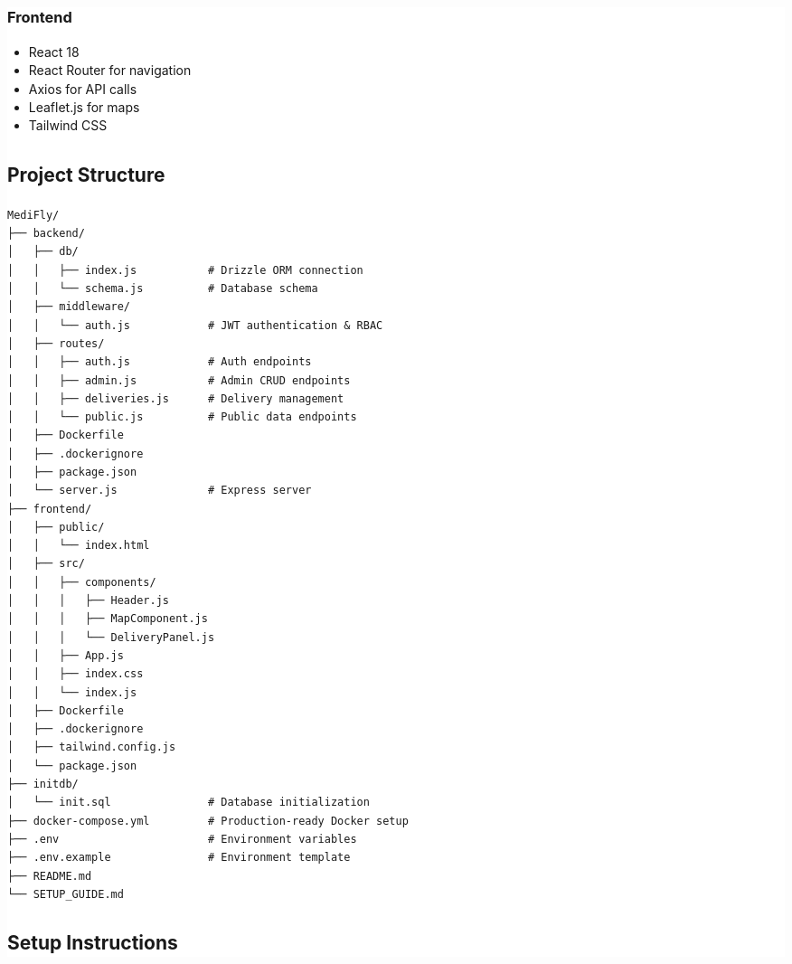 ### Frontend
- React 18
- React Router for navigation
- Axios for API calls
- Leaflet.js for maps
- Tailwind CSS

## Project Structure

```
MediFly/
├── backend/
│   ├── db/
│   │   ├── index.js           # Drizzle ORM connection
│   │   └── schema.js          # Database schema
│   ├── middleware/
│   │   └── auth.js            # JWT authentication & RBAC
│   ├── routes/
│   │   ├── auth.js            # Auth endpoints
│   │   ├── admin.js           # Admin CRUD endpoints
│   │   ├── deliveries.js      # Delivery management
│   │   └── public.js          # Public data endpoints
│   ├── Dockerfile
│   ├── .dockerignore
│   ├── package.json
│   └── server.js              # Express server
├── frontend/
│   ├── public/
│   │   └── index.html
│   ├── src/
│   │   ├── components/
│   │   │   ├── Header.js
│   │   │   ├── MapComponent.js
│   │   │   └── DeliveryPanel.js
│   │   ├── App.js
│   │   ├── index.css
│   │   └── index.js
│   ├── Dockerfile
│   ├── .dockerignore
│   ├── tailwind.config.js
│   └── package.json
├── initdb/
│   └── init.sql               # Database initialization
├── docker-compose.yml         # Production-ready Docker setup
├── .env                       # Environment variables
├── .env.example               # Environment template
├── README.md
└── SETUP_GUIDE.md
```

## Setup Instructions

